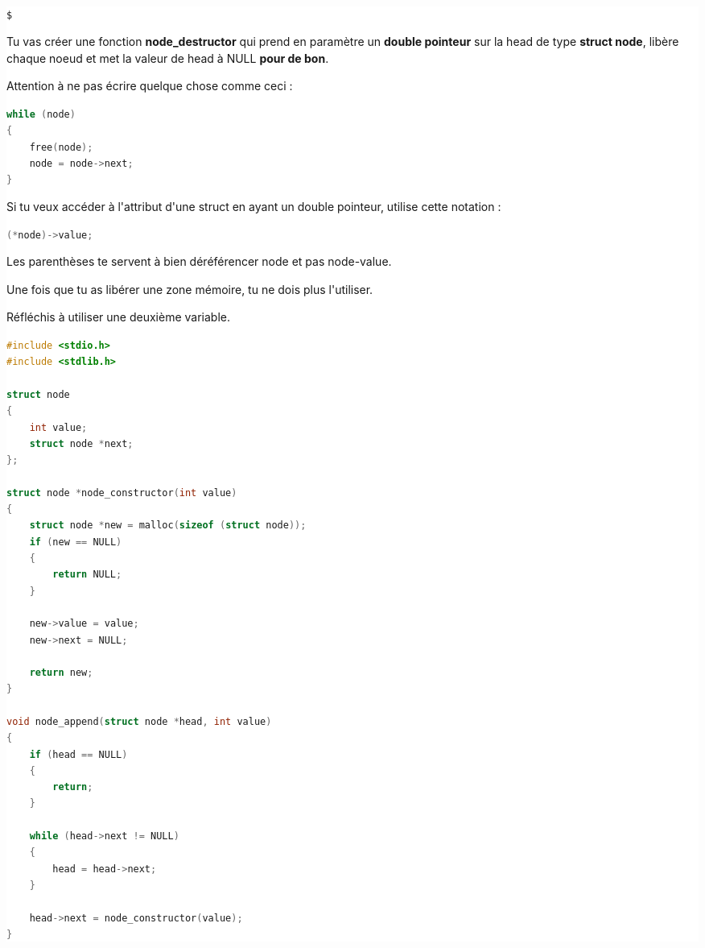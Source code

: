 ```text
$
```

Tu vas créer une fonction **node_destructor** qui prend en paramètre un **double
pointeur** sur la head de type **struct node**, libère chaque noeud et met la
valeur de head à NULL **pour de bon**.

Attention à ne pas écrire quelque chose comme ceci :

```c
while (node)
{
    free(node);
    node = node->next;
}
```

Si tu veux accéder à l'attribut d'une struct en ayant un double pointeur,
utilise cette notation :

```c
(*node)->value;
```

Les parenthèses te servent à bien déréférencer node et pas node-value.

Une fois que tu as libérer une zone mémoire, tu ne dois plus l'utiliser.

Réfléchis à utiliser une deuxième variable.

```c
#include <stdio.h>
#include <stdlib.h>

struct node
{
    int value;
    struct node *next;
};

struct node *node_constructor(int value)
{
    struct node *new = malloc(sizeof (struct node));
    if (new == NULL)
    {
        return NULL;
    }

    new->value = value;
    new->next = NULL;

    return new;
}

void node_append(struct node *head, int value)
{
    if (head == NULL)
    {
        return;
    }

    while (head->next != NULL)
    {
        head = head->next;
    }

    head->next = node_constructor(value);
}
```